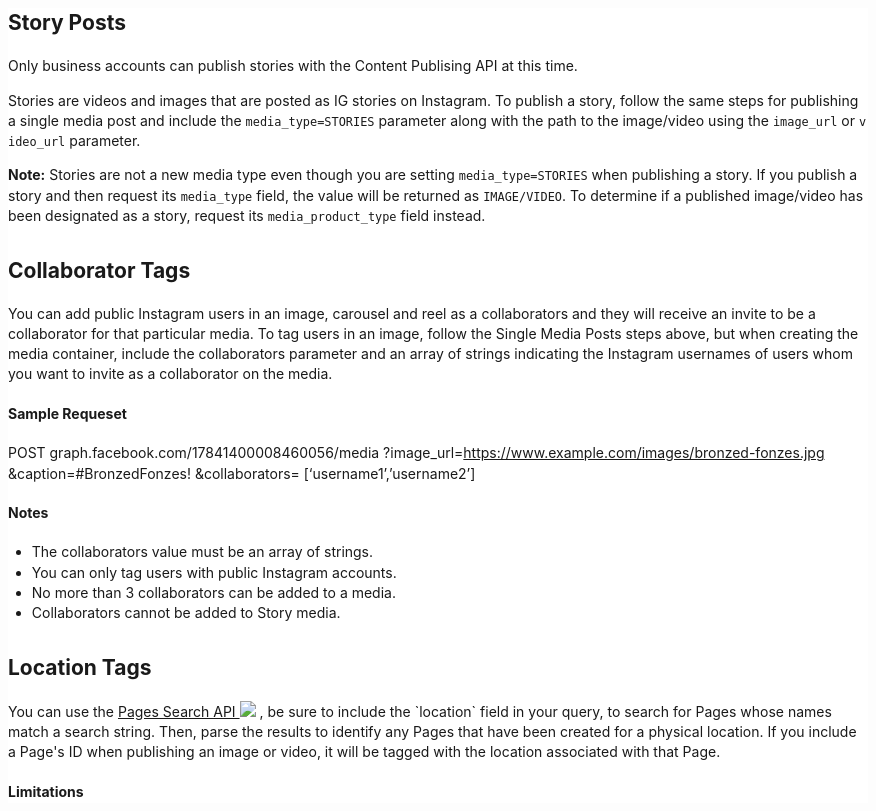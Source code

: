 [](#)

Story Posts
-----------

Only business accounts can publish stories with the Content Publising API at this time.

Stories are videos and images that are posted as IG stories on Instagram. To publish a story, follow the same steps for publishing a single media post and include the `media_type=STORIES` parameter along with the path to the image/video using the `image_url` or `video_url` parameter.

**Note:** Stories are not a new media type even though you are setting `media_type=STORIES` when publishing a story. If you publish a story and then request its `media_type` field, the value will be returned as `IMAGE/VIDEO`. To determine if a published image/video has been designated as a story, request its `media_product_type` field instead.

[](#)

Collaborator Tags
-----------------

You can add public Instagram users in an image, carousel and reel as a collaborators and they will receive an invite to be a collaborator for that particular media. To tag users in an image, follow the Single Media Posts steps above, but when creating the media container, include the collaborators parameter and an array of strings indicating the Instagram usernames of users whom you want to invite as a collaborator on the media.

#### Sample Requeset

POST graph.facebook.com/17841400008460056/media
?image\_url\=https://www.example.com/images/bronzed-fonzes.jpg
&caption\=#BronzedFonzes!
&collaborators\= \[‘username1’,’username2’\]

#### Notes

* The collaborators value must be an array of strings.
* You can only tag users with public Instagram accounts.
* No more than 3 collaborators can be added to a media.
* Collaborators cannot be added to Story media.

[](#)

Location Tags
-------------

You can use the [Pages Search API ![](https://scontent-cdg4-2.xx.fbcdn.net/v/t39.2365-6/310307727_3347317042262105_1088877051262827250_n.png?_nc_cat=107&ccb=1-7&_nc_sid=e280be&_nc_ohc=0iqM6GOMcgMAX-Sufh2&_nc_ht=scontent-cdg4-2.xx&oh=00_AfBhUHzPDjdzkuY0wzYMWRnR31Z8YvejaG8Y6FlqaccnFQ&oe=65C36E22)](https://developers.facebook.com/docs/pages/searching) , be sure to include the \`location\` field in your query, to search for Pages whose names match a search string. Then, parse the results to identify any Pages that have been created for a physical location. If you include a Page's ID when publishing an image or video, it will be tagged with the location associated with that Page.

#### Limitations
